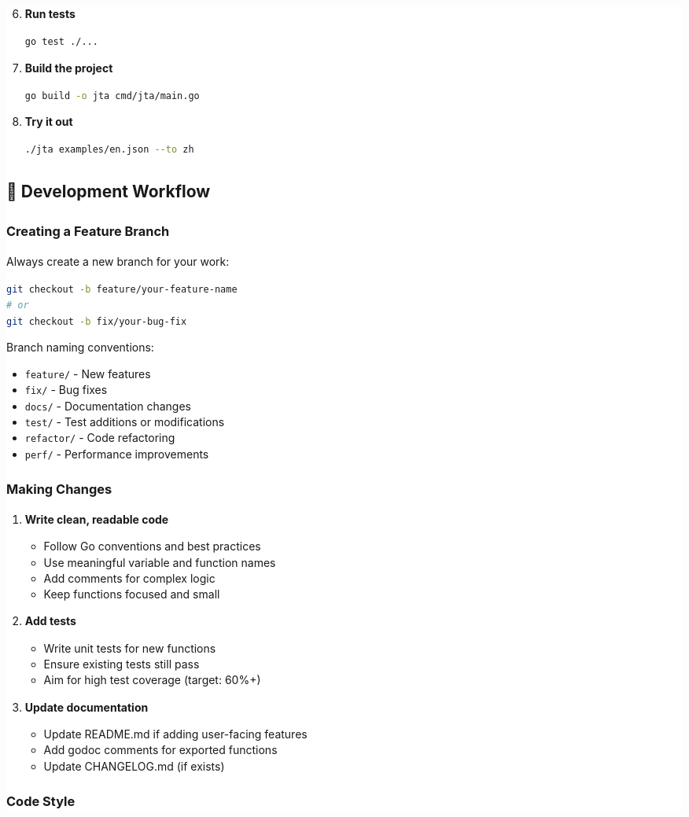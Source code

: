 6. **Run tests**

   ```bash
   go test ./...
   ```

7. **Build the project**

   ```bash
   go build -o jta cmd/jta/main.go
   ```

8. **Try it out**

   ```bash
   ./jta examples/en.json --to zh
   ```

## 📝 Development Workflow

### Creating a Feature Branch

Always create a new branch for your work:

```bash
git checkout -b feature/your-feature-name
# or
git checkout -b fix/your-bug-fix
```

Branch naming conventions:
- `feature/` - New features
- `fix/` - Bug fixes
- `docs/` - Documentation changes
- `test/` - Test additions or modifications
- `refactor/` - Code refactoring
- `perf/` - Performance improvements

### Making Changes

1. **Write clean, readable code**
   - Follow Go conventions and best practices
   - Use meaningful variable and function names
   - Add comments for complex logic
   - Keep functions focused and small

2. **Add tests**
   - Write unit tests for new functions
   - Ensure existing tests still pass
   - Aim for high test coverage (target: 60%+)

3. **Update documentation**
   - Update README.md if adding user-facing features
   - Add godoc comments for exported functions
   - Update CHANGELOG.md (if exists)

### Code Style
